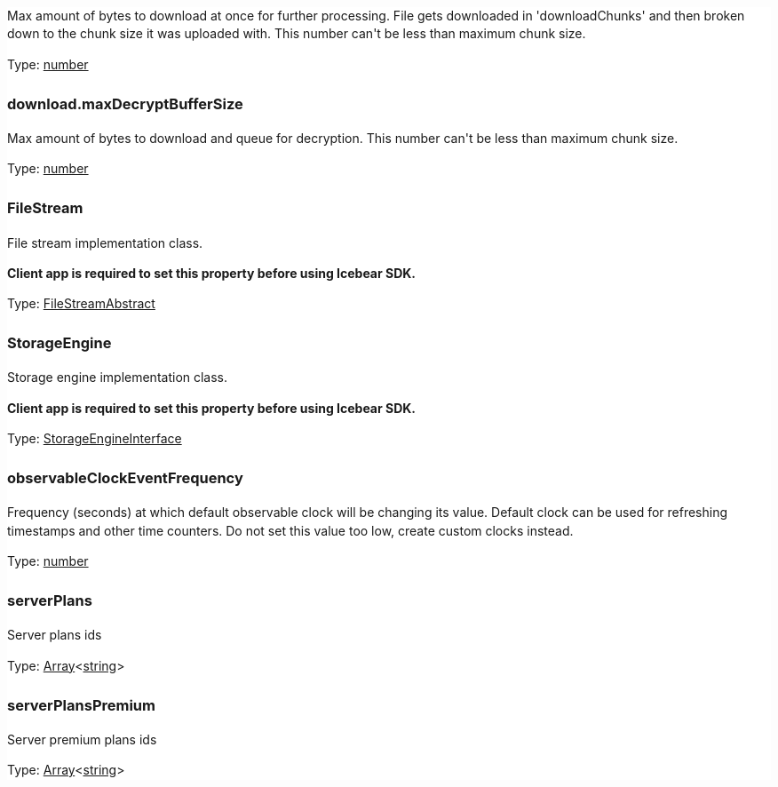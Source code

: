 Max amount of bytes to download at once for further processing.
File gets downloaded in 'downloadChunks' and then broken down to the chunk size it was uploaded with.
This number can't be less than maximum chunk size.

Type: [number](https://developer.mozilla.org/en-US/docs/Web/JavaScript/Reference/Global_Objects/Number)

### download.maxDecryptBufferSize

Max amount of bytes to download and queue for decryption.
This number can't be less than maximum chunk size.

Type: [number](https://developer.mozilla.org/en-US/docs/Web/JavaScript/Reference/Global_Objects/Number)

### FileStream

File stream implementation class.

**Client app is required to set this property before using Icebear SDK.**

Type: [FileStreamAbstract](#filestreamabstract)

### StorageEngine

Storage engine implementation class.

**Client app is required to set this property before using Icebear SDK.**

Type: [StorageEngineInterface](#storageengineinterface)

### observableClockEventFrequency

Frequency (seconds) at which default observable clock will be changing its value.
Default clock can be used for refreshing timestamps and other time counters.
Do not set this value too low, create custom clocks instead.

Type: [number](https://developer.mozilla.org/en-US/docs/Web/JavaScript/Reference/Global_Objects/Number)

### serverPlans

Server plans ids

Type: [Array](https://developer.mozilla.org/en-US/docs/Web/JavaScript/Reference/Global_Objects/Array)&lt;[string](https://developer.mozilla.org/en-US/docs/Web/JavaScript/Reference/Global_Objects/String)>

### serverPlansPremium

Server premium plans ids

Type: [Array](https://developer.mozilla.org/en-US/docs/Web/JavaScript/Reference/Global_Objects/Array)&lt;[string](https://developer.mozilla.org/en-US/docs/Web/JavaScript/Reference/Global_Objects/String)>
